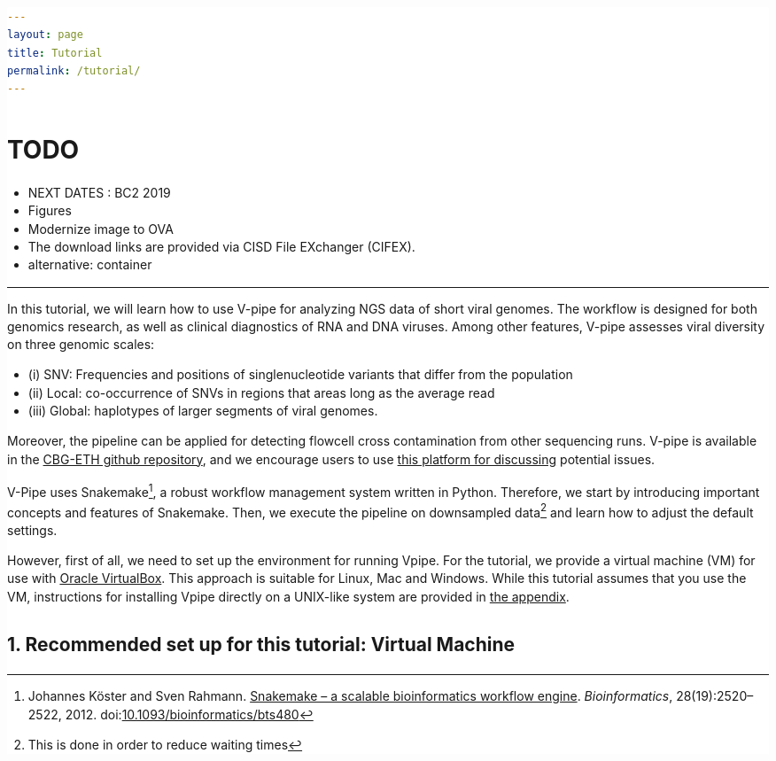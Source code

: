 ```yaml
---
layout: page
title: Tutorial
permalink: /tutorial/
---
```


# TODO

* NEXT DATES : BC2 2019
* Figures
* Modernize image to OVA
 * The download links are provided via CISD File EXchanger (CIFEX).
* alternative: container

-----


In this tutorial, we will learn how to use V-pipe for analyzing NGS data of short viral genomes. The workflow
is designed for both genomics research, as well as clinical diagnostics of RNA and DNA viruses. Among other
features, V-pipe assesses viral diversity on three genomic scales:

  - (i) SNV: Frequencies and positions of singlenucleotide variants that differ from the population
  - (ii) Local: co-occurrence of SNVs in regions that areas long as the average read
  - (iii) Global: haplotypes of larger segments of viral genomes.

Moreover, the pipeline can be applied for detecting flowcell cross contamination from other sequencing runs.
V-pipe is available in the [CBG-ETH github repository](https://github.com/cbg-ethz/V-pipe), and we encourage
users to use [this platform for discussing](/contact/) potential issues.

V-Pipe uses Snakemake[^Snakemake], a robust workflow management system written in Python. Therefore, we start
by introducing important concepts and features of Snakemake. Then, we execute the pipeline on downsampled
data[^1] and learn how to adjust the default settings.

However, first of all, we need to set up the environment for running Vpipe. For the tutorial, we provide
a virtual machine (VM) for use with [Oracle VirtualBox](https://www.virtualbox.org/).  This approach is suitable
for Linux, Mac and Windows. While this tutorial assumes that you use the VM, instructions for installing Vpipe
directly on a UNIX-like system are provided in [the appendix](#a-alternative-installation-for-unix-like-operating-systems).


[^1]: This is done in order to reduce waiting times

[^Snakemake]: Johannes Köster and Sven Rahmann. [Snakemake – a scalable bioinformatics workflow engine](https://academic.oup.com/bioinformatics/article/28/19/2520/290322). *Bioinformatics*, 28(19):2520–2522, 2012. doi:[10.1093/bioinformatics/bts480](https://doi.org/10.1093/bioinformatics/bts480)



## 1. Recommended set up for this tutorial: Virtual Machine


[^2]: The rule `all` can take any name, but is a common practice to name it as such.
[^Haploclique]: Armin Töpfer, Tobias Marschall, Rowena A. Bull, Fabio Luciani, Alexander Schönhuth, and Niko Beerenwinkel. [Viral quasispecies assembly via maximal clique enumeration.](http://www.ploscompbiol.org/article/info%3Adoi%2F10.1371%2Fjournal.pcbi.1003515) *PLOS Computational Biology*, 10(3):1–10,032014. doi:[10.1371/journal.pcbi.1003515](https://doi.org/10.1371/journal.pcbi.1003515)
[^Vicuna]: Xiao Yang, Patrick Charlebois, Sante Gnerre, Matthew G. Coole, Niall J. Lennon, Joshua Z. Levin, James Qu, Elizabeth M. Ryan, Michael C. Zody, and Matthew R. Henn. [De novo assembly of highly diverse viral populations.](https://bmcgenomics.biomedcentral.com/articles/10.1186/1471-2164-13-475) *BMC Genomics*, 13(475), 2012. doi:[10.1186/1471-2164-13-475](https://doi.org/10.1186/1471-2164-13-475)
[^3]: Sequencing reads from different samples are aligned against the profile-HMM. The *"lift-over"* allow the final alignments to be reported with respect to a reference sequence complying to numbering positions conventionally used for downstream analyses. For instance, for HIV-1 the standard reference sequence is HXB2.
[^bwamem]: Heng Li. [Aligning sequence reads, clone sequences and assembly contigs with bwa-mem.](https://arxiv.org/abs/1303.3997) ArXiv e-prints,2013
[^4]: We recommend to install `miniconda3`, and make sure that the `.bash_profile` file includes the path to `miniconda3`, taking precedence over previous Conda (or Anaconda) installations.